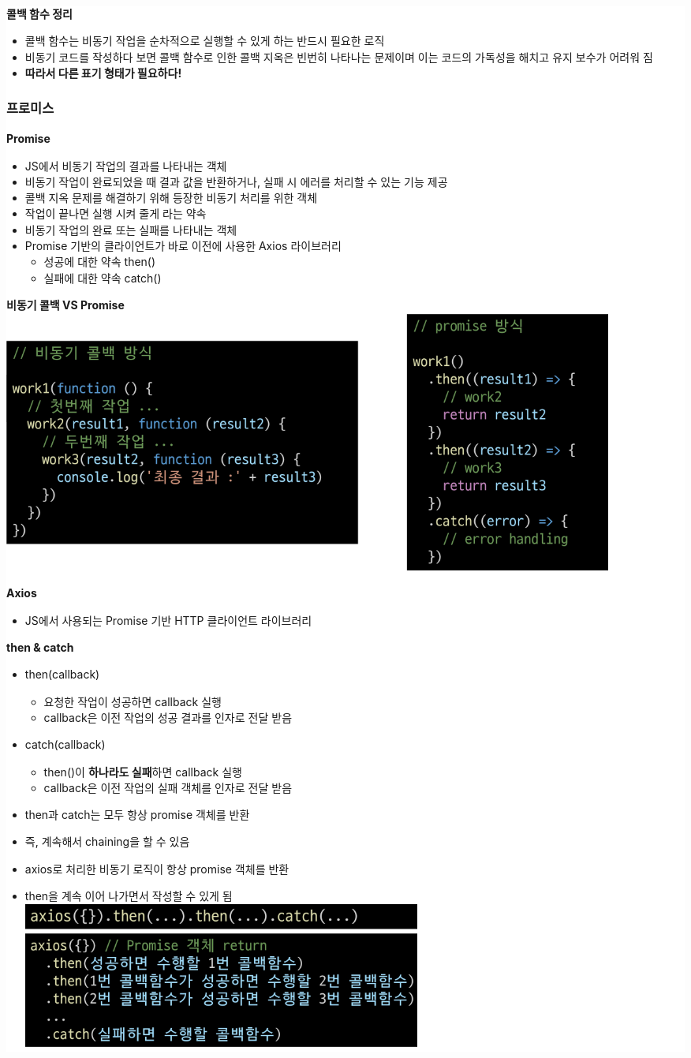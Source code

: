 **콜백 함수 정리**
- 콜백 함수는 비동기 작업을 순차적으로 실행할 수 있게 하는 반드시 필요한 로직
- 비동기 코드를 작성하다 보면 콜백 함수로 인한 콜백 지옥은 빈번히 나타나는 문제이며 이는 코드의 가독성을 해치고 유지 보수가 어려워 짐
- **따라서 다른 표기 형태가 필요하다!**  

  
### 프로미스

**Promise**
- JS에서 비동기 작업의 결과를 나타내는 객체
- 비동기 작업이 완료되었을 때 결과 값을 반환하거나, 실패 시 에러를 처리할 수 있는 기능 제공
- 콜백 지옥 문제를 해결하기 위해 등장한 비동기 처리를 위한 객체
- 작업이 끝나면 실행 시켜 줄게 라는 약속
- 비동기 작업의 완료 또는 실패를 나타내는 객체
- Promise 기반의 클라이언트가 바로 이전에 사용한 Axios 라이브러리
   - 성공에 대한 약속 then()
   - 실패에 대한 약속 catch()

**비동기 콜백 VS Promise**
![Alt text](image-2.png)  

**Axios**
- JS에서 사용되는 Promise 기반 HTTP 클라이언트 라이브러리

**then & catch**
- then(callback)
   - 요청한 작업이 성공하면 callback 실행
   - callback은 이전 작업의 성공 결과를 인자로 전달 받음  
- catch(callback)
   - then()이 **하나라도 실패**하면 callback 실행
   - callback은 이전 작업의 실패 객체를 인자로 전달 받음  
  
- then과 catch는 모두 항상 promise 객체를 반환
- 즉, 계속해서 chaining을 할 수 있음
- axios로 처리한 비동기 로직이 항상 promise 객체를 반환
- then을 계속 이어 나가면서 작성할 수 있게 됨  
![Alt text](image-3.png)
